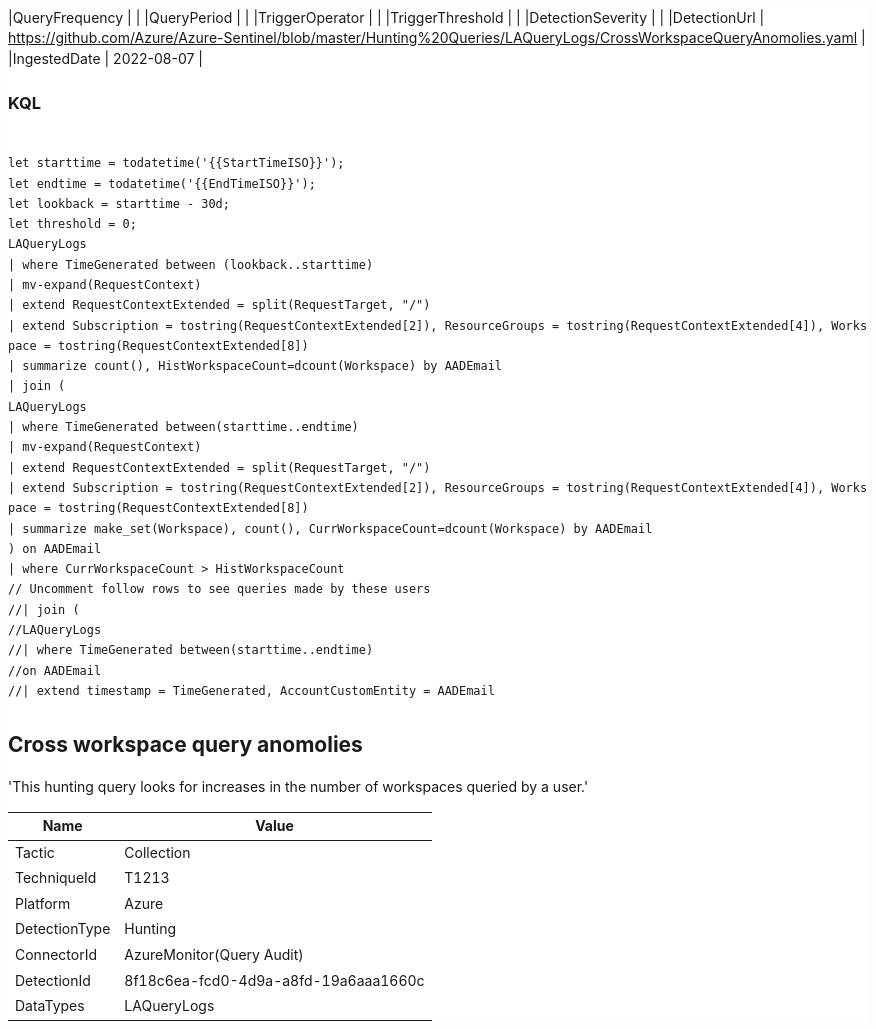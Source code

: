 |QueryFrequency |  |
|QueryPeriod |  |
|TriggerOperator |  |
|TriggerThreshold |  |
|DetectionSeverity |  |
|DetectionUrl | https://github.com/Azure/Azure-Sentinel/blob/master/Hunting%20Queries/LAQueryLogs/CrossWorkspaceQueryAnomolies.yaml |
|IngestedDate | 2022-08-07 |

### KQL
```kql

let starttime = todatetime('{{StartTimeISO}}');
let endtime = todatetime('{{EndTimeISO}}');
let lookback = starttime - 30d;
let threshold = 0;
LAQueryLogs
| where TimeGenerated between (lookback..starttime)
| mv-expand(RequestContext)
| extend RequestContextExtended = split(RequestTarget, "/")
| extend Subscription = tostring(RequestContextExtended[2]), ResourceGroups = tostring(RequestContextExtended[4]), Workspace = tostring(RequestContextExtended[8])
| summarize count(), HistWorkspaceCount=dcount(Workspace) by AADEmail
| join (
LAQueryLogs
| where TimeGenerated between(starttime..endtime)
| mv-expand(RequestContext)
| extend RequestContextExtended = split(RequestTarget, "/")
| extend Subscription = tostring(RequestContextExtended[2]), ResourceGroups = tostring(RequestContextExtended[4]), Workspace = tostring(RequestContextExtended[8])
| summarize make_set(Workspace), count(), CurrWorkspaceCount=dcount(Workspace) by AADEmail
) on AADEmail
| where CurrWorkspaceCount > HistWorkspaceCount
// Uncomment follow rows to see queries made by these users
//| join (
//LAQueryLogs
//| where TimeGenerated between(starttime..endtime)
//on AADEmail
//| extend timestamp = TimeGenerated, AccountCustomEntity = AADEmail
```

## Cross workspace query anomolies

'This hunting query looks for increases in the number of workspaces queried by a user.'

|Name | Value |
| --- | --- |
|Tactic | Collection|
|TechniqueId | T1213|
|Platform | Azure|
|DetectionType | Hunting |
|ConnectorId | AzureMonitor(Query Audit) |
|DetectionId | 8f18c6ea-fcd0-4d9a-a8fd-19a6aaa1660c |
|DataTypes | LAQueryLogs |